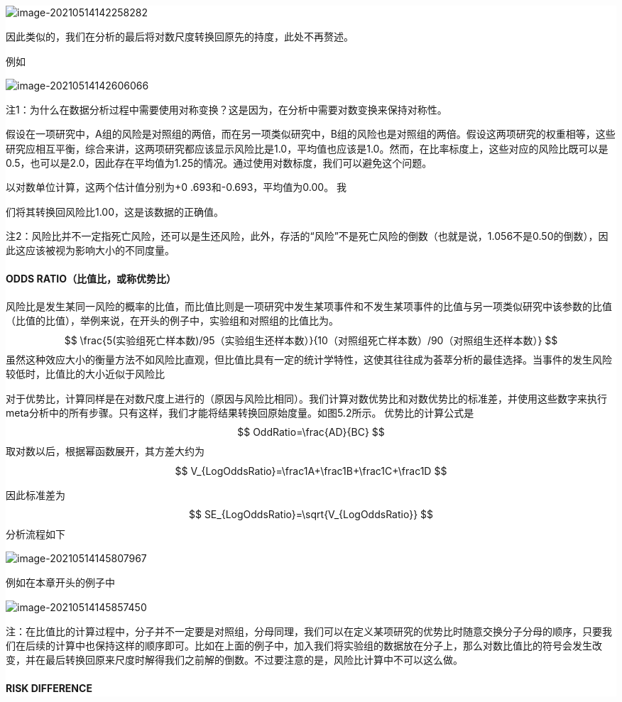 ![image-20210514142258282](C:\Users\Lenovo\AppData\Roaming\Typora\typora-user-images\image-20210514142258282.png)

因此类似的，我们在分析的最后将对数尺度转换回原先的持度，此处不再赘述。

例如

![image-20210514142606066](C:\Users\Lenovo\AppData\Roaming\Typora\typora-user-images\image-20210514142606066.png)

注1：为什么在数据分析过程中需要使用对称变换？这是因为，在分析中需要对数变换来保持对称性。

假设在一项研究中，A组的风险是对照组的两倍，而在另一项类似研究中，B组的风险也是对照组的两倍。假设这两项研究的权重相等，这些研究应相互平衡，综合来讲，这两项研究都应该显示风险比是1.0，平均值也应该是1.0。然而，在比率标度上，这些对应的风险比既可以是0.5，也可以是2.0，因此存在平均值为1.25的情况。通过使用对数标度，我们可以避免这个问题。

以对数单位计算，这两个估计值分别为+0 .693和-0.693，平均值为0.00。
我

们将其转换回风险比1.00，这是该数据的正确值。

注2：风险比并不一定指死亡风险，还可以是生还风险，此外，存活的“风险”不是死亡风险的倒数（也就是说，1.056不是0.50的倒数），因此这应该被视为影响大小的不同度量。

#### ODDS RATIO（比值比，或称优势比）

风险比是发生某同一风险的概率的比值，而比值比则是一项研究中发生某项事件和不发生某项事件的比值与另一项类似研究中该参数的比值（比值的比值），举例来说，在开头的例子中，实验组和对照组的比值比为。
$$
\frac{5(实验组死亡样本数)/95（实验组生还样本数）}{10（对照组死亡样本数）/90（对照组生还样本数）}
$$
虽然这种效应大小的衡量方法不如风险比直观，但比值比具有一定的统计学特性，这使其往往成为荟萃分析的最佳选择。当事件的发生风险较低时，比值比的大小近似于风险比

对于优势比，计算同样是在对数尺度上进行的（原因与风险比相同）。我们计算对数优势比和对数优势比的标准差，并使用这些数字来执行meta分析中的所有步骤。只有这样，我们才能将结果转换回原始度量。如图5.2所示。
优势比的计算公式是
$$
OddRatio=\frac{AD}{BC}
$$
取对数以后，根据幂函数展开，其方差大约为
$$
V_{LogOddsRatio}=\frac1A+\frac1B+\frac1C+\frac1D
$$


因此标准差为
$$
SE_{LogOddsRatio}=\sqrt{V_{LogOddsRatio}}
$$
分析流程如下

![image-20210514145807967](C:\Users\Lenovo\AppData\Roaming\Typora\typora-user-images\image-20210514145807967.png)

例如在本章开头的例子中

![image-20210514145857450](C:\Users\Lenovo\AppData\Roaming\Typora\typora-user-images\image-20210514145857450.png)

注：在比值比的计算过程中，分子并不一定要是对照组，分母同理，我们可以在定义某项研究的优势比时随意交换分子分母的顺序，只要我们在后续的计算中也保持这样的顺序即可。比如在上面的例子中，加入我们将实验组的数据放在分子上，那么对数比值比的符号会发生改变，并在最后转换回原来尺度时解得我们之前解的倒数。不过要注意的是，风险比计算中不可以这么做。

#### RISK DIFFERENCE
